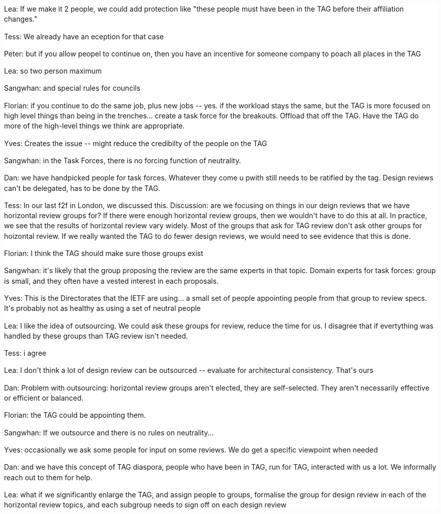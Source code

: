 Lea: If we make it 2 people, we could add protection like "these people must have been in the TAG before their affiliation changes."

Tess: We already have an eception for that case

Peter: but if you allow peopel to continue on, then you have an incentive for someone company to poach all places in the TAG

Lea: so two person maximum

Sangwhan: and special rules for councils

Florian: if you continue to do the same job, plus new jobs -- yes. if the workload stays the same, but the TAG is more focused on high level things than being in the trenches... create a task force for the breakouts. Offload that off the TAG. Have the TAG do more of the high-level things we think are appropriate.

Yves: Creates the issue -- might reduce the credibilty of the people on the TAG

Sangwhan: in the Task Forces, there is no forcing function of neutrality.

Dan: we have handpicked people for task forces. Whatever they come u pwith still needs to be ratified by the tag. Design reviews can't be delegated, has to be done by the TAG.

Tess: In our last f2f in London, we discussed this. Discussion: are we focusing on things in our deign reviews that we have horizontal review groups for? If there were enough horizontal review groups, then we wouldn't have to do this at all. In practice, we see that the results of horizontal review vary widely. Most of the groups that ask for TAG review don't ask other groups for hoizontal review. If we really wanted the TAG to do fewer design reviews, we would need to see evidence that this is done.

Florian: I think the TAG should make sure those groups exist

Sangwhan: it's likely that the group proposing the review are the same experts in that topic. Domain experts for task forces: group is small, and they often have a vested interest in each proposals.

Yves: This is the Directorates that the IETF are using... a small set of people appointing people from that group to review specs. It's probably not as healthy as using a set of neutral people 

Lea: I like the idea of outsourcing. We could ask these groups for review, reduce the time for us. I disagree that if evertything was handled by these groups than TAG review isn't needed.

Tess: i agree

Lea: I don't think a lot of design review can be outsourced -- evaluate for architectural consistency. That's ours

Dan: Problem with outsourcing: horizontal review groups aren't elected, they are self-selected. They aren't necessarily effective or efficient or balanced.

Florian: the TAG could be appointing them. 

Sangwhan: If we outsource and there is no rules on neutrality...

Yves: occasionally we ask some people for input on some reviews. We do get a specific viewpoint when needed

Dan: and we have this concept of TAG diaspora, people who have been in TAG, run for TAG, interacted with us a lot. We informally reach out to them for help.

Lea: what if we significantly enlarge the TAG, and assign people to groups, formalise the group for design review in each of the horizontal review topics, and each subgroup needs to sign off on each design review
